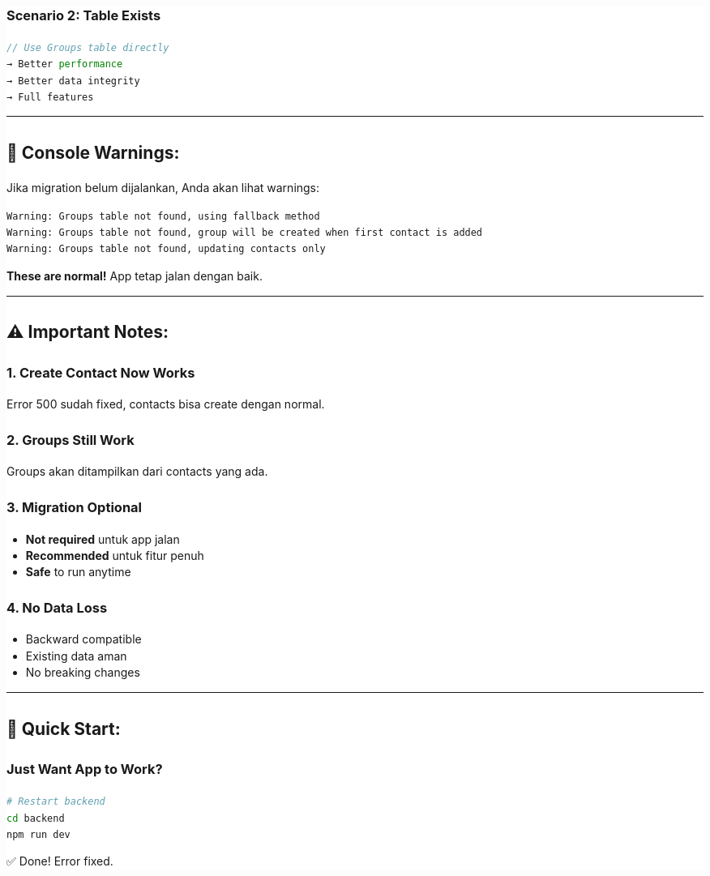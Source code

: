 ### **Scenario 2: Table Exists**
```typescript
// Use Groups table directly
→ Better performance
→ Better data integrity
→ Full features
```

---

## 📝 **Console Warnings:**

Jika migration belum dijalankan, Anda akan lihat warnings:

```bash
Warning: Groups table not found, using fallback method
Warning: Groups table not found, group will be created when first contact is added
Warning: Groups table not found, updating contacts only
```

**These are normal!** App tetap jalan dengan baik.

---

## ⚠️ **Important Notes:**

### **1. Create Contact Now Works**
Error 500 sudah fixed, contacts bisa create dengan normal.

### **2. Groups Still Work**
Groups akan ditampilkan dari contacts yang ada.

### **3. Migration Optional**
- **Not required** untuk app jalan
- **Recommended** untuk fitur penuh
- **Safe** to run anytime

### **4. No Data Loss**
- Backward compatible
- Existing data aman
- No breaking changes

---

## 🚀 **Quick Start:**

### **Just Want App to Work?**
```bash
# Restart backend
cd backend
npm run dev
```
✅ Done! Error fixed.
